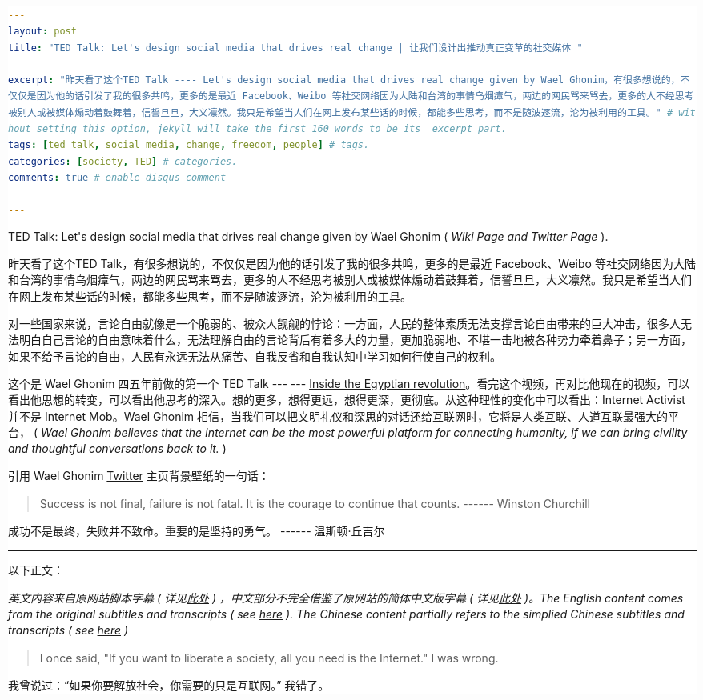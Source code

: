 ```yaml
---
layout: post
title: "TED Talk: Let's design social media that drives real change | 让我们设计出推动真正变革的社交媒体 "

excerpt: "昨天看了这个TED Talk ---- Let's design social media that drives real change given by Wael Ghonim，有很多想说的，不仅仅是因为他的话引发了我的很多共鸣，更多的是最近 Facebook、Weibo 等社交网络因为大陆和台湾的事情乌烟瘴气，两边的网民骂来骂去，更多的人不经思考被别人或被媒体煽动着鼓舞着，信誓旦旦，大义凛然。我只是希望当人们在网上发布某些话的时候，都能多些思考，而不是随波逐流，沦为被利用的工具。" # without setting this option, jekyll will take the first 160 words to be its  excerpt part.
tags: [ted talk, social media, change, freedom, people] # tags.
categories: [society, TED] # categories.
comments: true # enable disqus comment

---
```


TED Talk: [Let's design social media that drives real change](http://www.ted.com/talks/wael_ghonim_let_s_design_social_media_that_drives_real_change) given by Wael Ghonim ( *[Wiki Page](https://en.wikipedia.org/wiki/Wael_Ghonim) and [Twitter Page](https://twitter.com/Ghonim)* ).


昨天看了这个TED Talk，有很多想说的，不仅仅是因为他的话引发了我的很多共鸣，更多的是最近 Facebook、Weibo 等社交网络因为大陆和台湾的事情乌烟瘴气，两边的网民骂来骂去，更多的人不经思考被别人或被媒体煽动着鼓舞着，信誓旦旦，大义凛然。我只是希望当人们在网上发布某些话的时候，都能多些思考，而不是随波逐流，沦为被利用的工具。

对一些国家来说，言论自由就像是一个脆弱的、被众人觊觎的悖论：一方面，人民的整体素质无法支撑言论自由带来的巨大冲击，很多人无法明白自己言论的自由意味着什么，无法理解自由的言论背后有着多大的力量，更加脆弱地、不堪一击地被各种势力牵着鼻子；另一方面，如果不给予言论的自由，人民有永远无法从痛苦、自我反省和自我认知中学习如何行使自己的权利。

这个是 Wael Ghonim 四五年前做的第一个 TED Talk --- --- [Inside the Egyptian revolution](https://www.ted.com/talks/wael_ghonim_inside_the_egyptian_revolution)。看完这个视频，再对比他现在的视频，可以看出他思想的转变，可以看出他思考的深入。想的更多，想得更远，想得更深，更彻底。从这种理性的变化中可以看出：Internet Activist 并不是 Internet Mob。Wael Ghonim 相信，当我们可以把文明礼仪和深思的对话还给互联网时，它将是人类互联、人道互联最强大的平台， ( *Wael Ghonim believes that the Internet can be the most powerful platform for connecting humanity, if we can bring civility and thoughtful conversations back to it.* )

引用 Wael Ghonim [Twitter](https://twitter.com/Ghonim) 主页背景壁纸的一句话：

> Success is not final, failure is not fatal. It is the courage to continue that counts.       ------ Winston Churchill

成功不是最终，失败并不致命。重要的是坚持的勇气。        ------ 温斯顿·丘吉尔


-----------------------------------------------------------------------------------

以下正文：

*英文内容来自原网站脚本字幕 ( 详见[此处](http://www.ted.com/talks/wael_ghonim_let_s_design_social_media_that_drives_real_change/transcript?language=en) ) ，中文部分不完全借鉴了原网站的简体中文版字幕 ( 详见[此处](http://www.ted.com/talks/wael_ghonim_let_s_design_social_media_that_drives_real_change/transcript?language=zh-cn) )。The English content comes from the original subtitles and transcripts ( see [here](http://www.ted.com/talks/wael_ghonim_let_s_design_social_media_that_drives_real_change/transcript?language=en) ). The Chinese content partially refers to the simplied Chinese subtitles and transcripts ( see [here](http://www.ted.com/talks/wael_ghonim_let_s_design_social_media_that_drives_real_change/transcript?language=zh-cn) )*


> I once said, "If you want to liberate a society, all you need is the Internet." I was wrong.

我曾说过：“如果你要解放社会，你需要的只是互联网。” 我错了。
